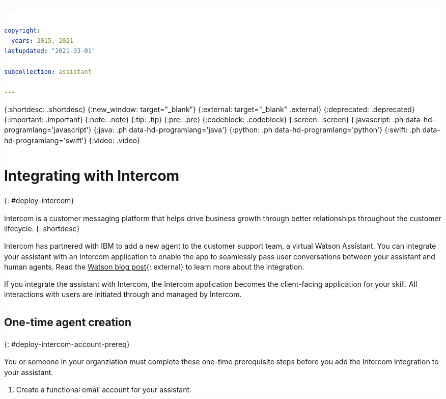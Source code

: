 ```yaml
---

copyright:
  years: 2015, 2021
lastupdated: "2021-03-01"

subcollection: assistant

---
```


{:shortdesc: .shortdesc}
{:new_window: target="_blank"}
{:external: target="_blank" .external}
{:deprecated: .deprecated}
{:important: .important}
{:note: .note}
{:tip: .tip}
{:pre: .pre}
{:codeblock: .codeblock}
{:screen: .screen}
{:javascript: .ph data-hd-programlang='javascript'}
{:java: .ph data-hd-programlang='java'}
{:python: .ph data-hd-programlang='python'}
{:swift: .ph data-hd-programlang='swift'}
{:video: .video}

# Integrating with Intercom
{: #deploy-intercom}

Intercom is a customer messaging platform that helps drive business growth through better relationships throughout the customer lifecycle.
{: shortdesc}

Intercom has partnered with IBM to add a new agent to the customer support team, a virtual Watson Assistant. You can integrate your assistant with an Intercom application to enable the app to seamlessly pass user conversations between your assistant and human agents. Read the [Watson blog post](https://medium.com/ibm-watson/contact-center-post-394dff427c8){: external} to learn more about the integration.

If you integrate the assistant with Intercom, the Intercom application becomes the client-facing application for your skill. All interactions with users are initiated through and managed by Intercom.

## One-time agent creation
{: #deploy-intercom-account-prereq}

You or someone in your organziation must complete these one-time prerequisite steps before you add the Intercom integration to your assistant.

1.  Create a functional email account for your assistant.
